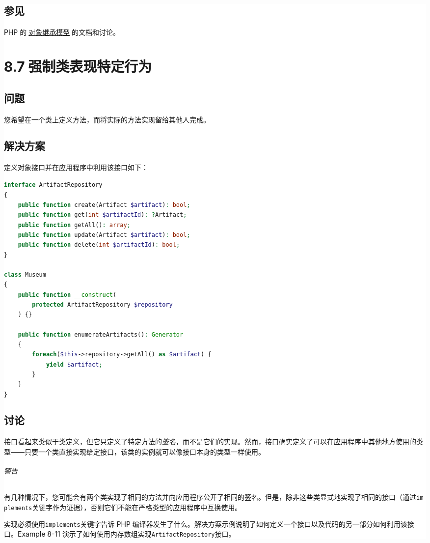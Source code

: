 ## 参见

PHP 的 [对象继承模型](https://oreil.ly/nsAM3) 的文档和讨论。

# 8.7 强制类表现特定行为

## 问题

您希望在一个类上定义方法，而将实际的方法实现留给其他人完成。

## 解决方案

定义对象接口并在应用程序中利用该接口如下：

```php
interface ArtifactRepository
{
    public function create(Artifact $artifact): bool;
    public function get(int $artifactId): ?Artifact;
    public function getAll(): array;
    public function update(Artifact $artifact): bool;
    public function delete(int $artifactId): bool;
}

class Museum
{
    public function __construct(
        protected ArtifactRepository $repository
    ) {}

    public function enumerateArtifacts(): Generator
    {
        foreach($this->repository->getAll() as $artifact) {
            yield $artifact;
        }
    }
}
```

## 讨论

接口看起来类似于类定义，但它只定义了特定方法的*签名*，而不是它们的实现。然而，接口确实定义了可以在应用程序中其他地方使用的类型——只要一个类直接实现给定接口，该类的实例就可以像接口本身的类型一样使用。

###### 警告

有几种情况下，您可能会有两个类实现了相同的方法并向应用程序公开了相同的签名。但是，除非这些类显式地实现了相同的接口（通过`implements`关键字作为证据），否则它们不能在严格类型的应用程序中互换使用。

实现必须使用`implements`关键字告诉 PHP 编译器发生了什么。解决方案示例说明了如何定义一个接口以及代码的另一部分如何利用该接口。Example 8-11 演示了如何使用内存数组实现`ArtifactRepository`接口。
